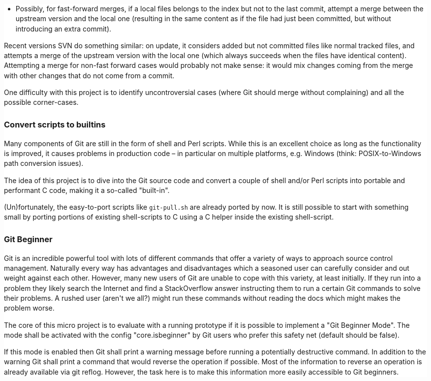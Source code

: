  - Possibly, for fast-forward merges, if a local files belongs to the
   index but not to the last commit, attempt a merge between the
   upstream version and the local one (resulting in the same content
   as if the file had just been committed, but without introducing an
   extra commit).

Recent versions SVN do something similar: on update, it considers
added but not committed files like normal tracked files, and attempts
a merge of the upstream version with the local one (which always
succeeds when the files have identical content). Attempting a merge
for non-fast forward cases would probably not make sense: it would mix
changes coming from the merge with other changes that do not come from
a commit.

One difficulty with this project is to identify uncontroversial cases
(where Git should merge without complaining) and all the possible
corner-cases.

### Convert scripts to builtins

Many components of Git are still in the form of shell and Perl scripts.
While this is an excellent choice as long as the functionality is
improved, it causes problems in production code – in particular on
multiple platforms, e.g. Windows (think: POSIX-to-Windows path
conversion issues).

The idea of this project is to dive into the Git source code and
convert a couple of shell and/or Perl scripts into portable and
performant C code, making it a so-called "built-in".

(Un)fortunately, the easy-to-port scripts like `git-pull.sh` are
already ported by now. It is still possible to start with something
small by porting portions of existing shell-scripts to C using a C
helper inside the existing shell-script.


### Git Beginner

Git is an incredible powerful tool with lots of different commands that 
offer a variety of ways to approach source control management. Naturally
every way has advantages and disadvantages which a seasoned user can
carefully consider and out weight against each other. However, many new
users of Git are unable to cope with this variety, at least initially.
If they run into a problem they likely search the Internet and find
a StackOverflow answer instructing them to run a certain Git commands
to solve their problems. A rushed user (aren't we all?) might run these
commands without reading the docs which might makes the problem worse.

The core of this micro project is to evaluate with a running prototype
if it is possible to implement a "Git Beginner Mode". The mode shall be
activated with the config "core.isbeginner" by Git users who prefer
this safety net (default should be false).

If this mode is enabled then Git shall print a warning message before
running a potentially destructive command. In addition to the warning
Git shall print a command that would reverse the operation if possible.
Most of the information to reverse an operation is already available
via git reflog. However, the task here is to make this information 
more easily accessible to Git beginners.
